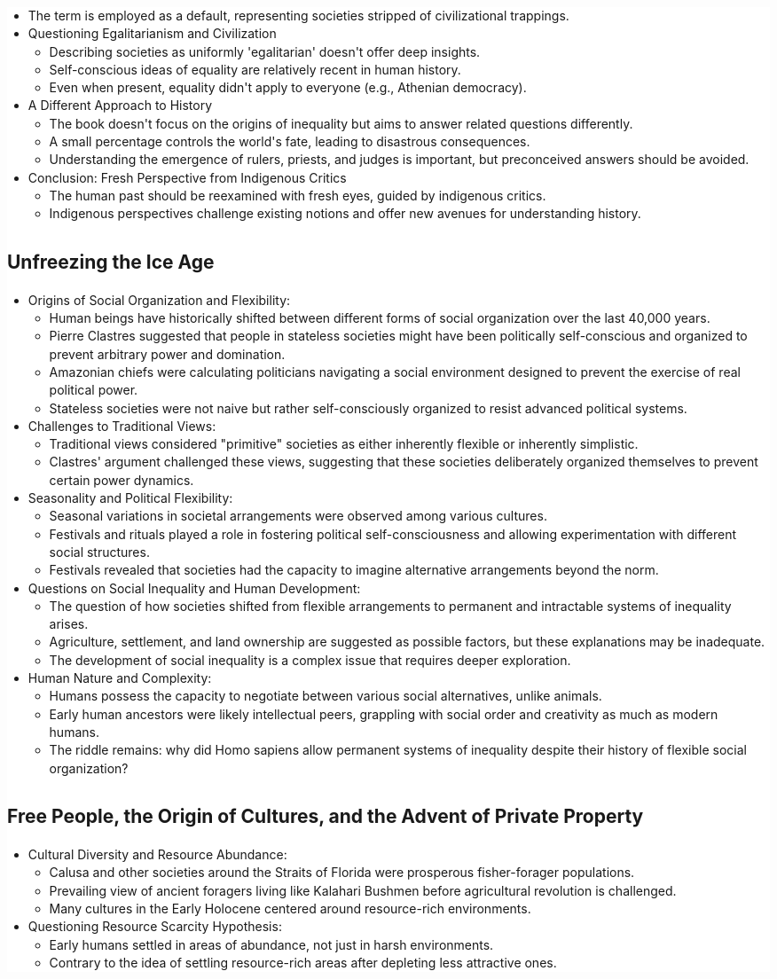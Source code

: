   - The term is employed as a default, representing societies stripped of civilizational trappings.
- Questioning Egalitarianism and Civilization
  - Describing societies as uniformly 'egalitarian' doesn't offer deep insights.
  - Self-conscious ideas of equality are relatively recent in human history.
  - Even when present, equality didn't apply to everyone (e.g., Athenian democracy).
- A Different Approach to History
  - The book doesn't focus on the origins of inequality but aims to answer related questions differently.
  - A small percentage controls the world's fate, leading to disastrous consequences.
  - Understanding the emergence of rulers, priests, and judges is important, but preconceived answers should be avoided.
- Conclusion: Fresh Perspective from Indigenous Critics
  - The human past should be reexamined with fresh eyes, guided by indigenous critics.
  - Indigenous perspectives challenge existing notions and offer new avenues for understanding history.

## Unfreezing the Ice Age
- Origins of Social Organization and Flexibility:
  - Human beings have historically shifted between different forms of social organization over the last 40,000 years.
  - Pierre Clastres suggested that people in stateless societies might have been politically self-conscious and organized to prevent arbitrary power and domination.
  - Amazonian chiefs were calculating politicians navigating a social environment designed to prevent the exercise of real political power.
  - Stateless societies were not naive but rather self-consciously organized to resist advanced political systems.
- Challenges to Traditional Views:
  - Traditional views considered "primitive" societies as either inherently flexible or inherently simplistic.
  - Clastres' argument challenged these views, suggesting that these societies deliberately organized themselves to prevent certain power dynamics.
- Seasonality and Political Flexibility:
  - Seasonal variations in societal arrangements were observed among various cultures.
  - Festivals and rituals played a role in fostering political self-consciousness and allowing experimentation with different social structures.
  - Festivals revealed that societies had the capacity to imagine alternative arrangements beyond the norm.
- Questions on Social Inequality and Human Development:
  - The question of how societies shifted from flexible arrangements to permanent and intractable systems of inequality arises.
  - Agriculture, settlement, and land ownership are suggested as possible factors, but these explanations may be inadequate.
  - The development of social inequality is a complex issue that requires deeper exploration.
- Human Nature and Complexity:
  - Humans possess the capacity to negotiate between various social alternatives, unlike animals.
  - Early human ancestors were likely intellectual peers, grappling with social order and creativity as much as modern humans.
  - The riddle remains: why did Homo sapiens allow permanent systems of inequality despite their history of flexible social organization?

## Free People, the Origin of Cultures, and the Advent of Private Property
- Cultural Diversity and Resource Abundance:
  - Calusa and other societies around the Straits of Florida were prosperous fisher-forager populations.
  - Prevailing view of ancient foragers living like Kalahari Bushmen before agricultural revolution is challenged.
  - Many cultures in the Early Holocene centered around resource-rich environments.
- Questioning Resource Scarcity Hypothesis:
  - Early humans settled in areas of abundance, not just in harsh environments.
  - Contrary to the idea of settling resource-rich areas after depleting less attractive ones.